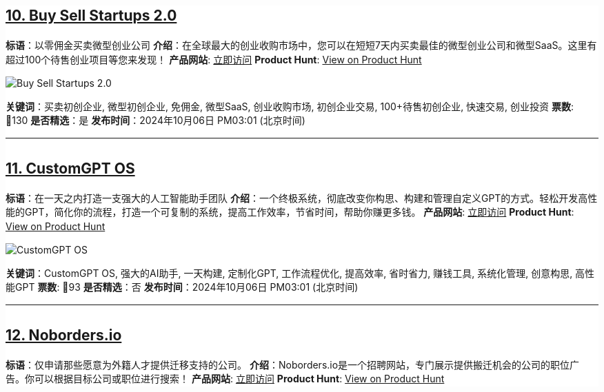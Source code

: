 
## [10. Buy Sell Startups 2.0](https://www.producthunt.com/posts/buy-sell-startups-2-0?utm_campaign=producthunt-api&utm_medium=api-v2&utm_source=Application%3A+decohack+%28ID%3A+131684%29)

**标语**：以零佣金买卖微型创业公司
**介绍**：在全球最大的创业收购市场中，您可以在短短7天内买卖最佳的微型创业公司和微型SaaS。这里有超过100个待售创业项目等您来发现！
**产品网站**: [立即访问](https://www.producthunt.com/r/356DY2FW7F3Z5N?utm_campaign=producthunt-api&utm_medium=api-v2&utm_source=Application%3A+decohack+%28ID%3A+131684%29)
**Product Hunt**: [View on Product Hunt](https://www.producthunt.com/posts/buy-sell-startups-2-0?utm_campaign=producthunt-api&utm_medium=api-v2&utm_source=Application%3A+decohack+%28ID%3A+131684%29)

![Buy Sell Startups 2.0](https://ph-files.imgix.net/da7f8ea9-e14b-4e1b-9c56-1aacfb7b68b4.png?auto=format&fit=crop&frame=1&h=512&w=1024)

**关键词**：买卖初创企业, 微型初创企业, 免佣金, 微型SaaS, 创业收购市场, 初创企业交易, 100+待售初创企业, 快速交易, 创业投资
**票数**: 🔺130
**是否精选**：是
**发布时间**：2024年10月06日 PM03:01 (北京时间)

---

## [11. CustomGPT OS](https://www.producthunt.com/posts/customgpt-os?utm_campaign=producthunt-api&utm_medium=api-v2&utm_source=Application%3A+decohack+%28ID%3A+131684%29)

**标语**：在一天之内打造一支强大的人工智能助手团队
**介绍**：一个终极系统，彻底改变你构思、构建和管理自定义GPT的方式。轻松开发高性能的GPT，简化你的流程，打造一个可复制的系统，提高工作效率，节省时间，帮助你赚更多钱。
**产品网站**: [立即访问](https://www.producthunt.com/r/G5VTT2NQP2BY7T?utm_campaign=producthunt-api&utm_medium=api-v2&utm_source=Application%3A+decohack+%28ID%3A+131684%29)
**Product Hunt**: [View on Product Hunt](https://www.producthunt.com/posts/customgpt-os?utm_campaign=producthunt-api&utm_medium=api-v2&utm_source=Application%3A+decohack+%28ID%3A+131684%29)

![CustomGPT OS](https://ph-files.imgix.net/eaf40f42-53ef-424c-ae79-883210086e8b.png?auto=format&fit=crop&frame=1&h=512&w=1024)

**关键词**：CustomGPT OS, 强大的AI助手, 一天构建, 定制化GPT, 工作流程优化, 提高效率, 省时省力, 赚钱工具, 系统化管理, 创意构思, 高性能GPT
**票数**: 🔺93
**是否精选**：否
**发布时间**：2024年10月06日 PM03:01 (北京时间)

---

## [12. Noborders.io](https://www.producthunt.com/posts/noborders-io?utm_campaign=producthunt-api&utm_medium=api-v2&utm_source=Application%3A+decohack+%28ID%3A+131684%29)

**标语**：仅申请那些愿意为外籍人才提供迁移支持的公司。
**介绍**：Noborders.io是一个招聘网站，专门展示提供搬迁机会的公司的职位广告。你可以根据目标公司或职位进行搜索！
**产品网站**: [立即访问](https://www.producthunt.com/r/R426D44CDDQ2KY?utm_campaign=producthunt-api&utm_medium=api-v2&utm_source=Application%3A+decohack+%28ID%3A+131684%29)
**Product Hunt**: [View on Product Hunt](https://www.producthunt.com/posts/noborders-io?utm_campaign=producthunt-api&utm_medium=api-v2&utm_source=Application%3A+decohack+%28ID%3A+131684%29)
